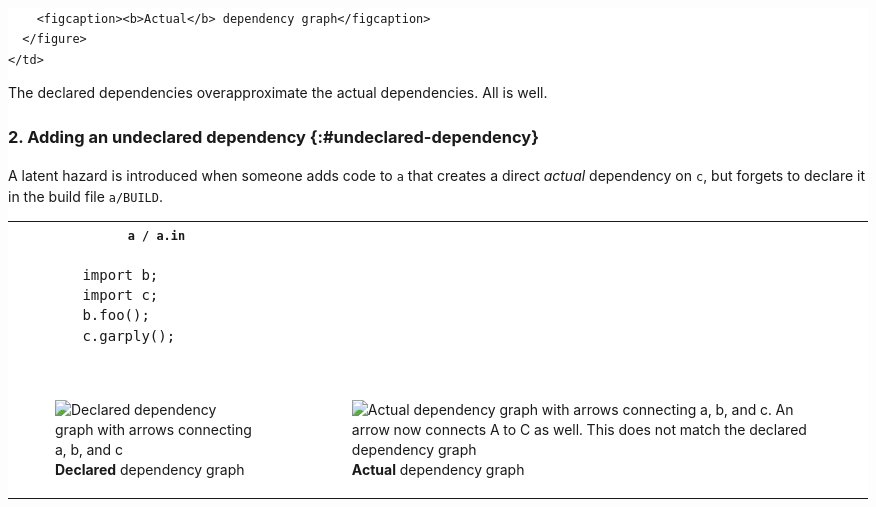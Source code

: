         <figcaption><b>Actual</b> dependency graph</figcaption>
      </figure>
    </td>
  </tr>
</table>

The declared dependencies overapproximate the actual dependencies. All is well.

### 2. Adding an undeclared dependency {:#undeclared-dependency}

A latent hazard is introduced when someone adds code to `a` that creates a
direct _actual_ dependency on `c`, but forgets to declare it in the build file
`a/BUILD`.

<table class="cyan">
  <tr>
    <th><code>a / a.in</code></th>
    <th>&nbsp;</th>
  </tr>
  <tr>
    <td>
      <pre>
        import b;
        import c;
        b.foo();
        c.garply();
      </pre>
    </td>
    <td>&nbsp;</td>
  </tr>
  <tr>
    <td>
      <figure>
        <img src="/docs/images/a_b_c.svg"
             alt="Declared dependency graph with arrows connecting a, b, and c">
        <figcaption><b>Declared</b> dependency graph</figcaption>
      </figure>
    </td>
    <td>
      <figure>
        <img src="/docs/images/a_b_c_ac.svg"
             alt="Actual dependency graph with arrows connecting a, b, and c. An
                  arrow now connects A to C as well. This does not match the
                  declared dependency graph">
        <figcaption><b>Actual</b> dependency graph</figcaption>
      </figure>
    </td>
  </tr>
</table>
